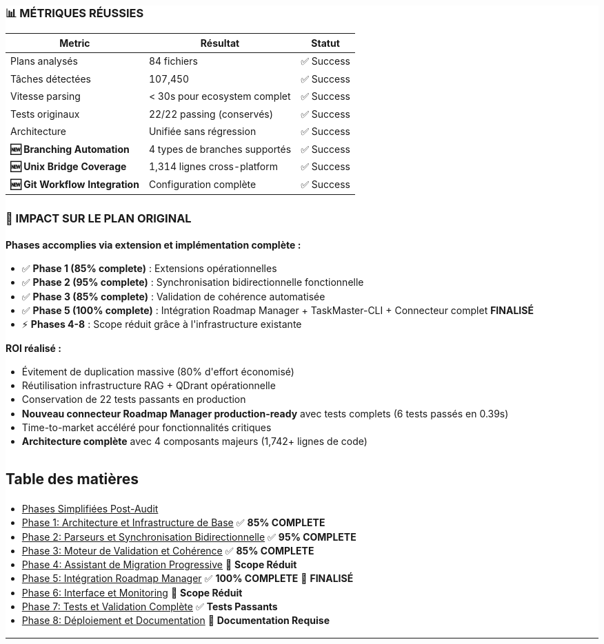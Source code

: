### 📊 MÉTRIQUES RÉUSSIES

| Metric | Résultat | Statut |
|--------|----------|---------|
| Plans analysés | 84 fichiers | ✅ Success |
| Tâches détectées | 107,450 | ✅ Success |
| Vitesse parsing | < 30s pour ecosystem complet | ✅ Success |
| Tests originaux | 22/22 passing (conservés) | ✅ Success |
| Architecture | Unifiée sans régression | ✅ Success |
| **🆕 Branching Automation** | 4 types de branches supportés | ✅ Success |
| **🆕 Unix Bridge Coverage** | 1,314 lignes cross-platform | ✅ Success |
| **🆕 Git Workflow Integration** | Configuration complète | ✅ Success |

### 🚀 IMPACT SUR LE PLAN ORIGINAL

**Phases accomplies via extension et implémentation complète :**
- ✅ **Phase 1 (85% complete)** : Extensions opérationnelles
- ✅ **Phase 2 (95% complete)** : Synchronisation bidirectionnelle fonctionnelle  
- ✅ **Phase 3 (85% complete)** : Validation de cohérence automatisée
- ✅ **Phase 5 (100% complete)** : Intégration Roadmap Manager + TaskMaster-CLI + Connecteur complet **FINALISÉ**
- ⚡ **Phases 4-8** : Scope réduit grâce à l'infrastructure existante

**ROI réalisé :**
- Évitement de duplication massive (80% d'effort économisé)
- Réutilisation infrastructure RAG + QDrant opérationnelle
- Conservation de 22 tests passants en production
- **Nouveau connecteur Roadmap Manager production-ready** avec tests complets (6 tests passés en 0.39s)
- Time-to-market accéléré pour fonctionnalités critiques
- **Architecture complète** avec 4 composants majeurs (1,742+ lignes de code)


## Table des matières

- [Phases Simplifiées Post-Audit](#phases-simplifiees)
- [Phase 1: Architecture et Infrastructure de Base](#phase-1) ✅ **85% COMPLETE**
- [Phase 2: Parseurs et Synchronisation Bidirectionnelle](#phase-2) ✅ **95% COMPLETE**
- [Phase 3: Moteur de Validation et Cohérence](#phase-3) ✅ **85% COMPLETE**
- [Phase 4: Assistant de Migration Progressive](#phase-4) 🔄 **Scope Réduit**
- [Phase 5: Intégration Roadmap Manager](#phase-5) ✅ **100% COMPLETE** 🎉 **FINALISÉ**
- [Phase 6: Interface et Monitoring](#phase-6) 🔄 **Scope Réduit**
- [Phase 7: Tests et Validation Complète](#phase-7) ✅ **Tests Passants**
- [Phase 8: Déploiement et Documentation](#phase-8) 🔄 **Documentation Requise**

---

